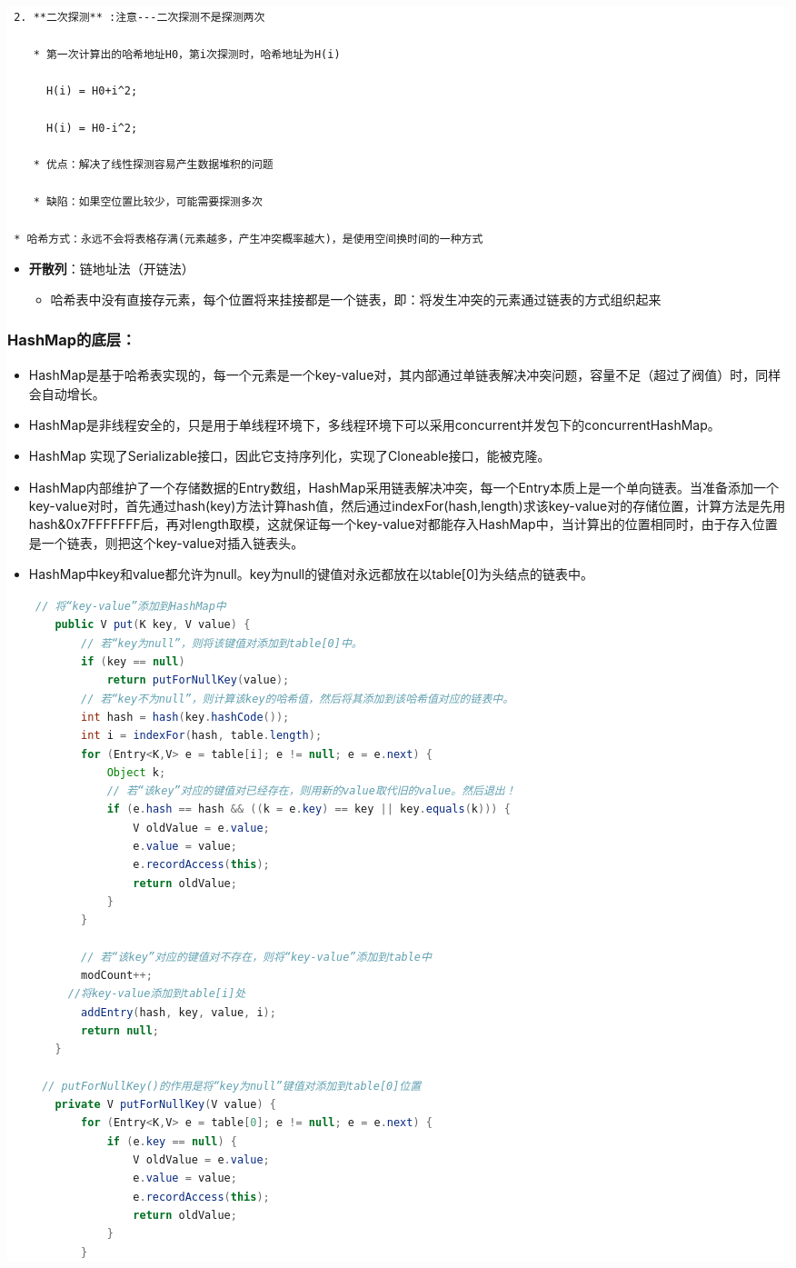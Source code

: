      2. **二次探测** :注意---二次探测不是探测两次

        * 第一次计算出的哈希地址H0，第i次探测时，哈希地址为H(i)

          H(i) = H0+i^2;

          H(i) = H0-i^2;

        * 优点：解决了线性探测容易产生数据堆积的问题

        * 缺陷：如果空位置比较少，可能需要探测多次

     * 哈希方式：永远不会将表格存满(元素越多，产生冲突概率越大)，是使用空间换时间的一种方式

   * **开散列**：链地址法（开链法）

     * 哈希表中没有直接存元素，每个位置将来挂接都是一个链表，即：将发生冲突的元素通过链表的方式组织起来

   

### HashMap的底层：

* HashMap是基于哈希表实现的，每一个元素是一个key-value对，其内部通过单链表解决冲突问题，容量不足（超过了阀值）时，同样会自动增长。

* HashMap是非线程安全的，只是用于单线程环境下，多线程环境下可以采用concurrent并发包下的concurrentHashMap。

* HashMap 实现了Serializable接口，因此它支持序列化，实现了Cloneable接口，能被克隆。

* HashMap内部维护了一个存储数据的Entry数组，HashMap采用链表解决冲突，每一个Entry本质上是一个单向链表。当准备添加一个key-value对时，首先通过hash(key)方法计算hash值，然后通过indexFor(hash,length)求该key-value对的存储位置，计算方法是先用hash&0x7FFFFFFF后，再对length取模，这就保证每一个key-value对都能存入HashMap中，当计算出的位置相同时，由于存入位置是一个链表，则把这个key-value对插入链表头。

* HashMap中key和value都允许为null。key为null的键值对永远都放在以table[0]为头结点的链表中。

  ```java
   // 将“key-value”添加到HashMap中  
      public V put(K key, V value) {  
          // 若“key为null”，则将该键值对添加到table[0]中。  
          if (key == null)  
              return putForNullKey(value);  
          // 若“key不为null”，则计算该key的哈希值，然后将其添加到该哈希值对应的链表中。  
          int hash = hash(key.hashCode());  
          int i = indexFor(hash, table.length);  
          for (Entry<K,V> e = table[i]; e != null; e = e.next) {  
              Object k;  
              // 若“该key”对应的键值对已经存在，则用新的value取代旧的value。然后退出！  
              if (e.hash == hash && ((k = e.key) == key || key.equals(k))) {  
                  V oldValue = e.value;  
                  e.value = value;  
                  e.recordAccess(this);  
                  return oldValue;  
              }  
          }  
   
          // 若“该key”对应的键值对不存在，则将“key-value”添加到table中  
          modCount++;
  		//将key-value添加到table[i]处
          addEntry(hash, key, value, i);  
          return null;  
      }
  
    // putForNullKey()的作用是将“key为null”键值对添加到table[0]位置  
      private V putForNullKey(V value) {  
          for (Entry<K,V> e = table[0]; e != null; e = e.next) {  
              if (e.key == null) {  
                  V oldValue = e.value;  
                  e.value = value;  
                  e.recordAccess(this);  
                  return oldValue;  
              }  
          }  
  ```